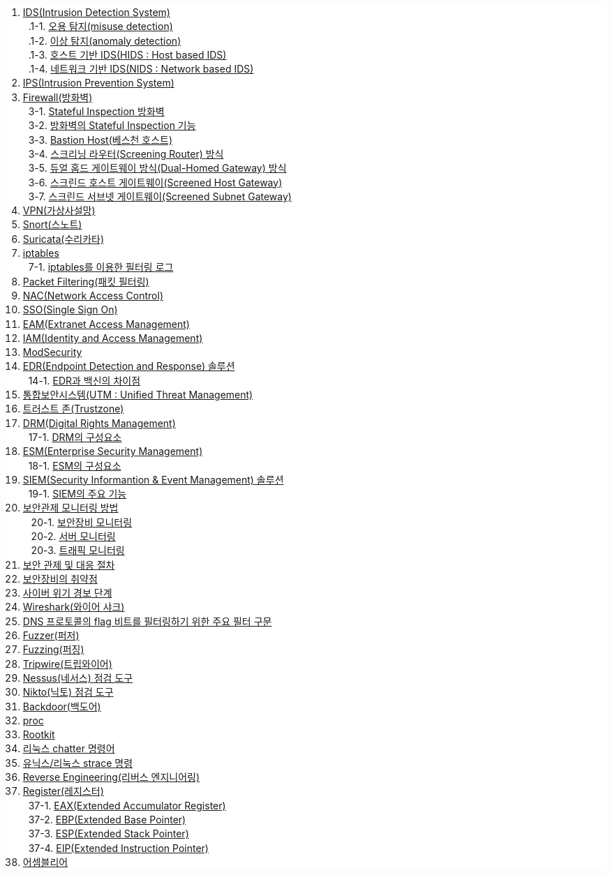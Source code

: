 1. [IDS(Intrusion Detection System)](#ids-intrusion-detection-system-침입탐지시스템)<br>
   &nbsp;&nbsp;.1-1. [오용 탐지(misuse detection)](#오용-탐지misuse-detection)<br>
   &nbsp;&nbsp;.1-2. [이상 탐지(anomaly detection)](#이상-탐지anomaly-detection)<br>
   &nbsp;&nbsp;.1-3. [호스트 기반 IDS(HIDS : Host based IDS)](#오용-탐지misuse-detection)<br>
   &nbsp;&nbsp;.1-4. [네트워크 기반 IDS(NIDS : Network based IDS)](#네트워크-기반-idsnids--network-based-ids)<br>
2. [IPS(Intrusion Prevention System)](#ips-intrusion-prevention-system-침입-방지-시스템)<br>
3. [Firewall(방화벽)](#firewall방화벽)<br>
   &nbsp;&nbsp;3-1. [Stateful Inspection 방화벽](#stateful-inspection-방화벽)<br>
   &nbsp;&nbsp;3-2. [방화벽의 Stateful Inspection 기능](#방화벽의-stateful-inspection-기능)<br>
   &nbsp;&nbsp;3-3. [Bastion Host(베스천 호스트)](#bastion-host배스천-호스트)<br>
   &nbsp;&nbsp;3-4. [스크리닝 라우터(Screening Router) 방식](#스크리닝-라우터screening-router-방식)<br>
   &nbsp;&nbsp;3-5. [듀얼 홈드 게이트웨이 방식(Dual-Homed Gateway) 방식](#듀얼-홈드-게이트웨이dual-homed-gateway-방식)<br>
   &nbsp;&nbsp;3-6. [스크린드 호스트 게이트웨이(Screened Host Gateway)](#스크린드-호스트-게이트웨이screened-host-gateway-방식)<br>
   &nbsp;&nbsp;3-7. [스크린드 서브넷 게이트웨이(Screened Subnet Gateway)](#스크린드-서브넷-게이트웨이screened-subnet-gateway)<br>
4. [VPN(가상사설망)](#vpn가상사설망)<br>
5. [Snort(스노트)](#snort스노트)<br>
6. [Suricata(수리카타)](#suricata수리카타)<br>
7. [iptables](#iptables)<br>
   &nbsp;&nbsp;7-1. [iptables를 이용한 필터링 로그](#iptables를-이용한-필터링-로그)<br>
8. [Packet Filtering(패킷 필터링)](#packet-filtering패킷-필터링)<br>
9. [NAC(Network Access Control)](#nacnetwork-access-control)<br>
10. [SSO(Single Sign On)](#ssosingle-sign-on)<br>
11. [EAM(Extranet Access Management)](#eamextranet-access-management)<br>
12. [IAM(Identity and Access Management)](#iamidentity-and-access-management)<br>
13. [ModSecurity](#modsecurity)<br>
14. [EDR(Endpoint Detection and Response) 솔루션](#edrendpoint-detection-and-response-솔루션)<br>
    &nbsp;&nbsp;14-1. [EDR과 백신의 차이점](#edr과-백신의-차이점)<br>
15. [통합보안시스템(UTM : Unified Threat Management)](#통합보안시스템utm--unified-threat-management)<br>
16. [트러스트 존(Trustzone)](#트러스트-존trustzone)<br>
17. [DRM(Digital Rights Management)](#drmdigital-rights-management)<br>
    &nbsp;&nbsp;17-1. [DRM의 구성요소](#drm의-구성요소)<br>
18. [ESM(Enterprise Security Management)](#esmenterprise-security-management)<br>
    &nbsp;&nbsp;18-1. [ESM의 구성요소](#esm의-구성요소)<br>
19. [SIEM(Security Informantion & Event Management) 솔루션](#siemsecurity-information--event-management-솔루션)<br>
    &nbsp;&nbsp;19-1. [SIEM의 주요 기능](#siem의-주요-기능)<br>
20. [보안관제 모니터링 방법](#보안관제-모니터링-방법)<br>
    &nbsp;&nbsp; 20-1. [보안장비 모니터링](#보안장비-모니터링)<br>
    &nbsp;&nbsp; 20-2. [서버 모니터링](#서버-모니터링)<br>
    &nbsp;&nbsp; 20-3. [트래픽 모니터링](#트래픽-모니터링)<br>
21. [보안 관제 및 대응 절차](#보안-관제-및-대응-절차)<br>
22. [보안장비의 취약점](#보안장비의-취약점)<br>
23. [사이버 위기 경보 단계](#사이버-위기-경보-단계)<br>
24. [Wireshark(와이어 샤크)](#wireshark와이어-샤크)<br>
25. [DNS 프로토콜의 flag 비트를 필터링하기 위한 주요 필터 구문](#dns-프로토콜의-flag-비트를-필터링하기-위한-주요-필터-구문)<br>
26. [Fuzzer(퍼저)](#fuzzer퍼저)<br>
27. [Fuzzing(퍼징)](#fuzzing퍼징)<br>
28. [Tripwire(트립와이어)](#tripwire트립와이어)<br>
29. [Nessus(네서스) 점검 도구](#nessus네서스-점검-도구)<br>
30. [Nikto(닉토) 점검 도구](#nikto닉토-점검-도구)<br>
31. [Backdoor(백도어)](#backdoor백도어)<br>
32. [proc](#proc)<br>
33. [Rootkit](#rootkit)<br>
34. [리눅스 chatter 명령어](#리눅스-chatter-명령어)<br>
35. [유닉스/리눅스 strace 명령](#유닉스리눅스-strace-명령)<br>
36. [Reverse Engineering(리버스 엔지니어링)](#reverse-engineering리버스-엔지니어링)
37. [Register(레지스터)](#register레지스터)<br>
    &nbsp;&nbsp;37-1. [EAX(Extended Accumulator Register)](#eaxextended-accumulator-register)<br>
    &nbsp;&nbsp;37-2. [EBP(Extended Base Pointer)](#ebpextended-base-pointer)<br>
    &nbsp;&nbsp;37-3. [ESP(Extended Stack Pointer)](#espextended-stack-pointer)<br>
    &nbsp;&nbsp;37-4. [EIP(Extended Instruction Pointer)](#eipextended-instruction-pointer)<br>
38. [어셈블리어](#어셈블리어)<br>
